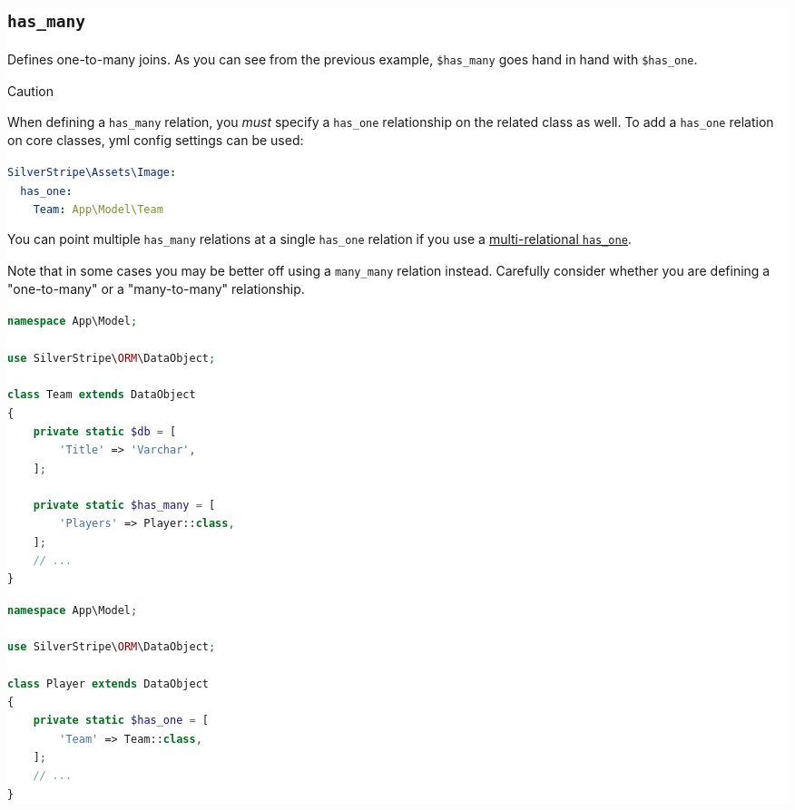 ## `has_many`

Defines one-to-many joins. As you can see from the previous example, `$has_many` goes hand in hand with `$has_one`.

> [!CAUTION]
> When defining a `has_many` relation, you *must* specify a `has_one` relationship on the related class as well. To add a `has_one` relation on core classes, yml config settings can be used:
>
> ```yml
> SilverStripe\Assets\Image:
>   has_one:
>     Team: App\Model\Team
> ```
>
> You can point multiple `has_many` relations at a single `has_one` relation if you use a [multi-relational `has_one`](#multi-relational-has-one).
>
> Note that in some cases you may be better off using a `many_many` relation instead. Carefully consider whether you are defining a "one-to-many" or a "many-to-many" relationship.

```php
namespace App\Model;

use SilverStripe\ORM\DataObject;

class Team extends DataObject
{
    private static $db = [
        'Title' => 'Varchar',
    ];

    private static $has_many = [
        'Players' => Player::class,
    ];
    // ...
}
```

```php
namespace App\Model;

use SilverStripe\ORM\DataObject;

class Player extends DataObject
{
    private static $has_one = [
        'Team' => Team::class,
    ];
    // ...
}
```
